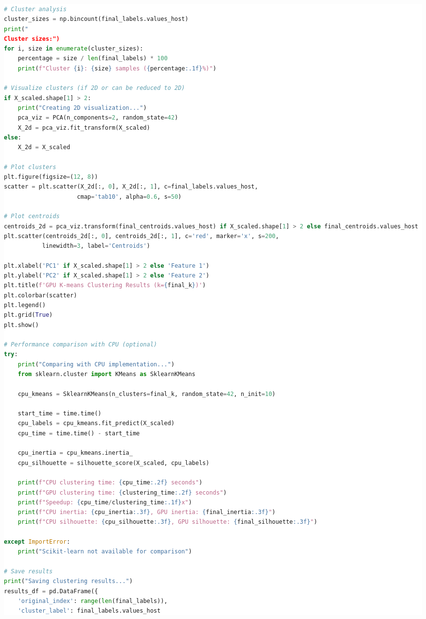 ```python
# Cluster analysis
cluster_sizes = np.bincount(final_labels.values_host)
print("
Cluster sizes:")
for i, size in enumerate(cluster_sizes):
    percentage = size / len(final_labels) * 100
    print(f"Cluster {i}: {size} samples ({percentage:.1f}%)")

# Visualize clusters (if 2D or can be reduced to 2D)
if X_scaled.shape[1] > 2:
    print("Creating 2D visualization...")
    pca_viz = PCA(n_components=2, random_state=42)
    X_2d = pca_viz.fit_transform(X_scaled)
else:
    X_2d = X_scaled

# Plot clusters
plt.figure(figsize=(12, 8))
scatter = plt.scatter(X_2d[:, 0], X_2d[:, 1], c=final_labels.values_host, 
                     cmap='tab10', alpha=0.6, s=50)

# Plot centroids
centroids_2d = pca_viz.transform(final_centroids.values_host) if X_scaled.shape[1] > 2 else final_centroids.values_host
plt.scatter(centroids_2d[:, 0], centroids_2d[:, 1], c='red', marker='x', s=200, 
           linewidth=3, label='Centroids')

plt.xlabel('PC1' if X_scaled.shape[1] > 2 else 'Feature 1')
plt.ylabel('PC2' if X_scaled.shape[1] > 2 else 'Feature 2')
plt.title(f'GPU K-means Clustering Results (k={final_k})')
plt.colorbar(scatter)
plt.legend()
plt.grid(True)
plt.show()

# Performance comparison with CPU (optional)
try:
    print("Comparing with CPU implementation...")
    from sklearn.cluster import KMeans as SklearnKMeans
    
    cpu_kmeans = SklearnKMeans(n_clusters=final_k, random_state=42, n_init=10)
    
    start_time = time.time()
    cpu_labels = cpu_kmeans.fit_predict(X_scaled)
    cpu_time = time.time() - start_time
    
    cpu_inertia = cpu_kmeans.inertia_
    cpu_silhouette = silhouette_score(X_scaled, cpu_labels)
    
    print(f"CPU clustering time: {cpu_time:.2f} seconds")
    print(f"GPU clustering time: {clustering_time:.2f} seconds")
    print(f"Speedup: {cpu_time/clustering_time:.1f}x")
    print(f"CPU inertia: {cpu_inertia:.3f}, GPU inertia: {final_inertia:.3f}")
    print(f"CPU silhouette: {cpu_silhouette:.3f}, GPU silhouette: {final_silhouette:.3f}")
    
except ImportError:
    print("Scikit-learn not available for comparison")

# Save results
print("Saving clustering results...")
results_df = pd.DataFrame({
    'original_index': range(len(final_labels)),
    'cluster_label': final_labels.values_host
```